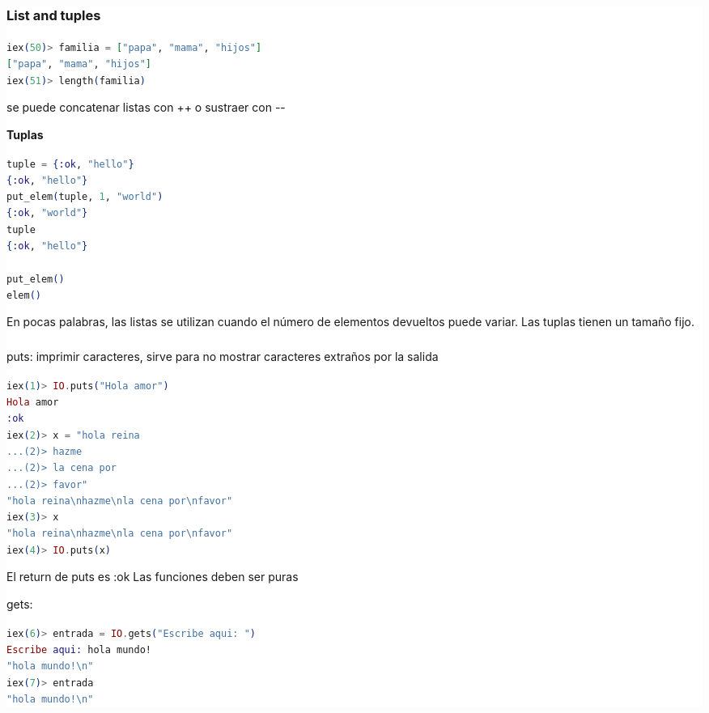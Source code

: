 ### List and tuples
```elixir
iex(50)> familia = ["papa", "mama", "hijos"]
["papa", "mama", "hijos"]
iex(51)> length(familia)
```

se puede concatenar listas con ++ o sustraer con --

**Tuplas**
```elixir
tuple = {:ok, "hello"}
{:ok, "hello"}
put_elem(tuple, 1, "world")
{:ok, "world"}
tuple
{:ok, "hello"}

put_elem()
elem()
```

En pocas palabras, las listas se utilizan cuando el número de elementos devueltos puede variar. Las tuplas tienen un tamaño fijo.

### 

puts: imprimir caracteres, sirve para no mostrar caracteres extraños por la salida
```elixir
iex(1)> IO.puts("Hola amor")
Hola amor
:ok
iex(2)> x = "hola reina
...(2)> hazme
...(2)> la cena por
...(2)> favor"
"hola reina\nhazme\nla cena por\nfavor"
iex(3)> x
"hola reina\nhazme\nla cena por\nfavor"
iex(4)> IO.puts(x)
```
El return de puts es :ok
Las funciones deben ser puras


gets: 
```elixir
iex(6)> entrada = IO.gets("Escribe aqui: ")
Escribe aqui: hola mundo!
"hola mundo!\n"
iex(7)> entrada
"hola mundo!\n"
```